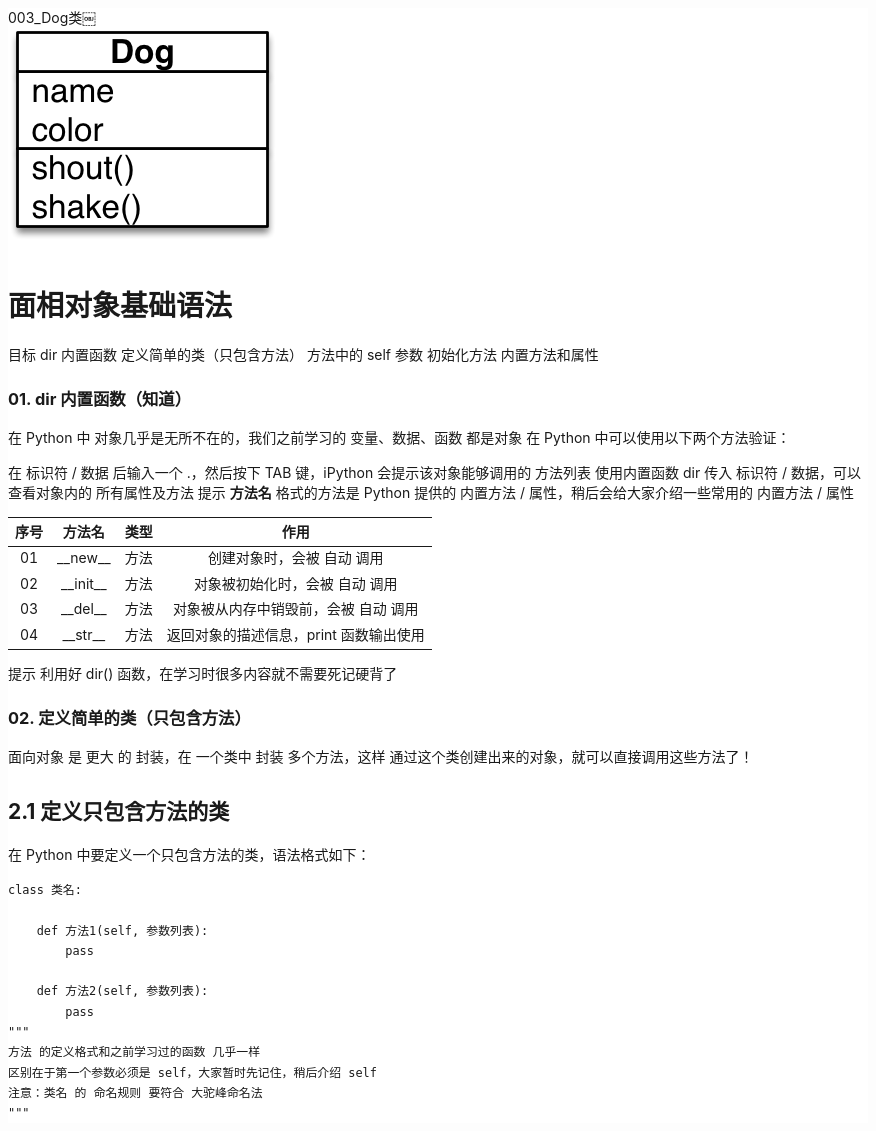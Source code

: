 003_Dog类￼  
![image](https://github.com/marxlee/Development-doc/blob/master/python/images/oop_002_5.png)


# 面相对象基础语法
目标
    dir 内置函数
    定义简单的类（只包含方法）
    方法中的 self 参数
    初始化方法
    内置方法和属性
    
### 01. dir 内置函数（知道）
在 Python 中 对象几乎是无所不在的，我们之前学习的 变量、数据、函数 都是对象
在 Python 中可以使用以下两个方法验证：

在 标识符 / 数据 后输入一个 .，然后按下 TAB 键，iPython 会提示该对象能够调用的 方法列表
使用内置函数 dir 传入 标识符 / 数据，可以查看对象内的 所有属性及方法
提示 __方法名__ 格式的方法是 Python 提供的 内置方法 / 属性，稍后会给大家介绍一些常用的 内置方法 / 属性

| 序号	|方法名	|类型	|作用 |
|:--:|:--:|:--:|:--:|
|01	| \_\_new\_\_	|方法	|创建对象时，会被 自动 调用|
|02	| \_\_init\_\_	|方法	|对象被初始化时，会被 自动 调用|
|03	| \_\_del\_\_	|方法	|对象被从内存中销毁前，会被 自动 调用|
|04	| \_\_str\_\_	|方法	|返回对象的描述信息，print 函数输出使用|

提示 利用好 dir() 函数，在学习时很多内容就不需要死记硬背了

### 02. 定义简单的类（只包含方法）
面向对象 是 更大 的 封装，在 一个类中 封装 多个方法，这样 通过这个类创建出来的对象，就可以直接调用这些方法了！

## 2.1 定义只包含方法的类
在 Python 中要定义一个只包含方法的类，语法格式如下：
```
class 类名:

    def 方法1(self, 参数列表):
        pass
    
    def 方法2(self, 参数列表):
        pass
"""     
方法 的定义格式和之前学习过的函数 几乎一样
区别在于第一个参数必须是 self，大家暂时先记住，稍后介绍 self
注意：类名 的 命名规则 要符合 大驼峰命名法
"""
```  

